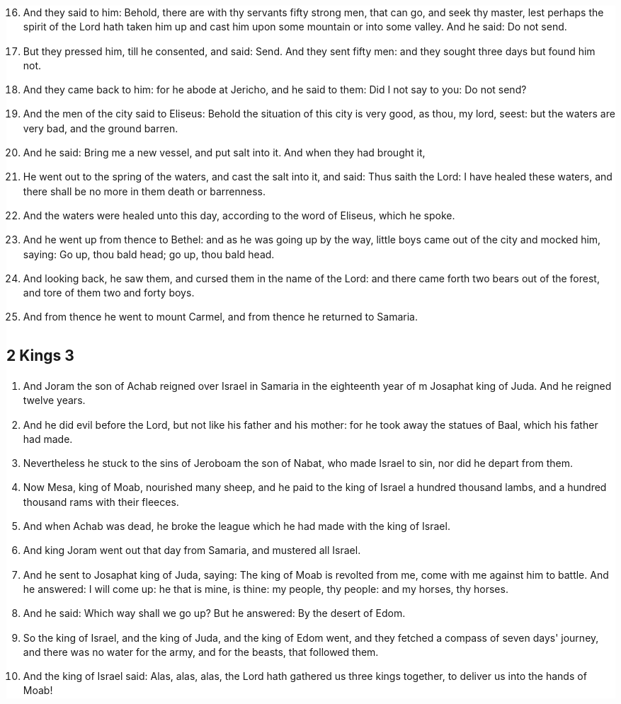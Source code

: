16. And they said to him: Behold, there are with thy servants fifty strong men, that can go, and seek thy master, lest perhaps the spirit of the Lord hath taken him up and cast him upon some mountain or into some valley. And he said: Do not send.

17. But they pressed him, till he consented, and said: Send. And they sent fifty men: and they sought three days but found him not.

18. And they came back to him: for he abode at Jericho, and he said to them: Did I not say to you: Do not send?

19. And the men of the city said to Eliseus: Behold the situation of this city is very good, as thou, my lord, seest: but the waters are very bad, and the ground barren.

20. And he said: Bring me a new vessel, and put salt into it. And when they had brought it,

21. He went out to the spring of the waters, and cast the salt into it, and said: Thus saith the Lord: I have healed these waters, and there shall be no more in them death or barrenness.

22. And the waters were healed unto this day, according to the word of Eliseus, which he spoke.

23. And he went up from thence to Bethel: and as he was going up by the way, little boys came out of the city and mocked him, saying: Go up, thou bald head; go up, thou bald head.

24. And looking back, he saw them, and cursed them in the name of the Lord: and there came forth two bears out of the forest, and tore of them two and forty boys.

25. And from thence he went to mount Carmel, and from thence he returned to Samaria.

## 2 Kings 3

1. And Joram the son of Achab reigned over Israel in Samaria in the eighteenth year of m Josaphat king of Juda. And he reigned twelve years.

2. And he did evil before the Lord, but not like his father and his mother: for he took away the statues of Baal, which his father had made.

3. Nevertheless he stuck to the sins of Jeroboam the son of Nabat, who made Israel to sin, nor did he depart from them.

4. Now Mesa, king of Moab, nourished many sheep, and he paid to the king of Israel a hundred thousand lambs, and a hundred thousand rams with their fleeces.

5. And when Achab was dead, he broke the league which he had made with the king of Israel.

6. And king Joram went out that day from Samaria, and mustered all Israel.

7. And he sent to Josaphat king of Juda, saying: The king of Moab is revolted from me, come with me against him to battle. And he answered: I will come up: he that is mine, is thine: my people, thy people: and my horses, thy horses.

8. And he said: Which way shall we go up? But he answered: By the desert of Edom.

9. So the king of Israel, and the king of Juda, and the king of Edom went, and they fetched a compass of seven days' journey, and there was no water for the army, and for the beasts, that followed them.

10. And the king of Israel said: Alas, alas, alas, the Lord hath gathered us three kings together, to deliver us into the hands of Moab!
